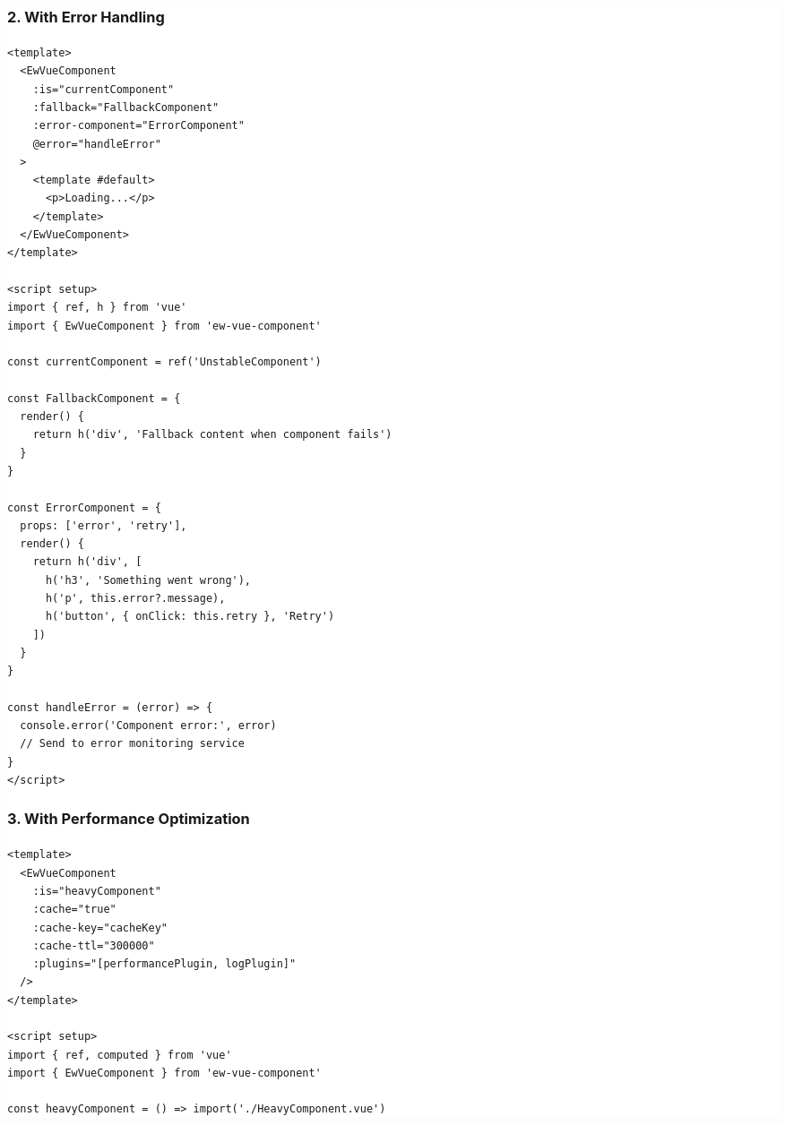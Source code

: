 ### 2. With Error Handling

```vue
<template>
  <EwVueComponent 
    :is="currentComponent"
    :fallback="FallbackComponent"
    :error-component="ErrorComponent"
    @error="handleError"
  >
    <template #default>
      <p>Loading...</p>
    </template>
  </EwVueComponent>
</template>

<script setup>
import { ref, h } from 'vue'
import { EwVueComponent } from 'ew-vue-component'

const currentComponent = ref('UnstableComponent')

const FallbackComponent = {
  render() {
    return h('div', 'Fallback content when component fails')
  }
}

const ErrorComponent = {
  props: ['error', 'retry'],
  render() {
    return h('div', [
      h('h3', 'Something went wrong'),
      h('p', this.error?.message),
      h('button', { onClick: this.retry }, 'Retry')
    ])
  }
}

const handleError = (error) => {
  console.error('Component error:', error)
  // Send to error monitoring service
}
</script>
```

### 3. With Performance Optimization

```vue
<template>
  <EwVueComponent 
    :is="heavyComponent"
    :cache="true"
    :cache-key="cacheKey"
    :cache-ttl="300000"
    :plugins="[performancePlugin, logPlugin]"
  />
</template>

<script setup>
import { ref, computed } from 'vue'
import { EwVueComponent } from 'ew-vue-component'

const heavyComponent = () => import('./HeavyComponent.vue')
```